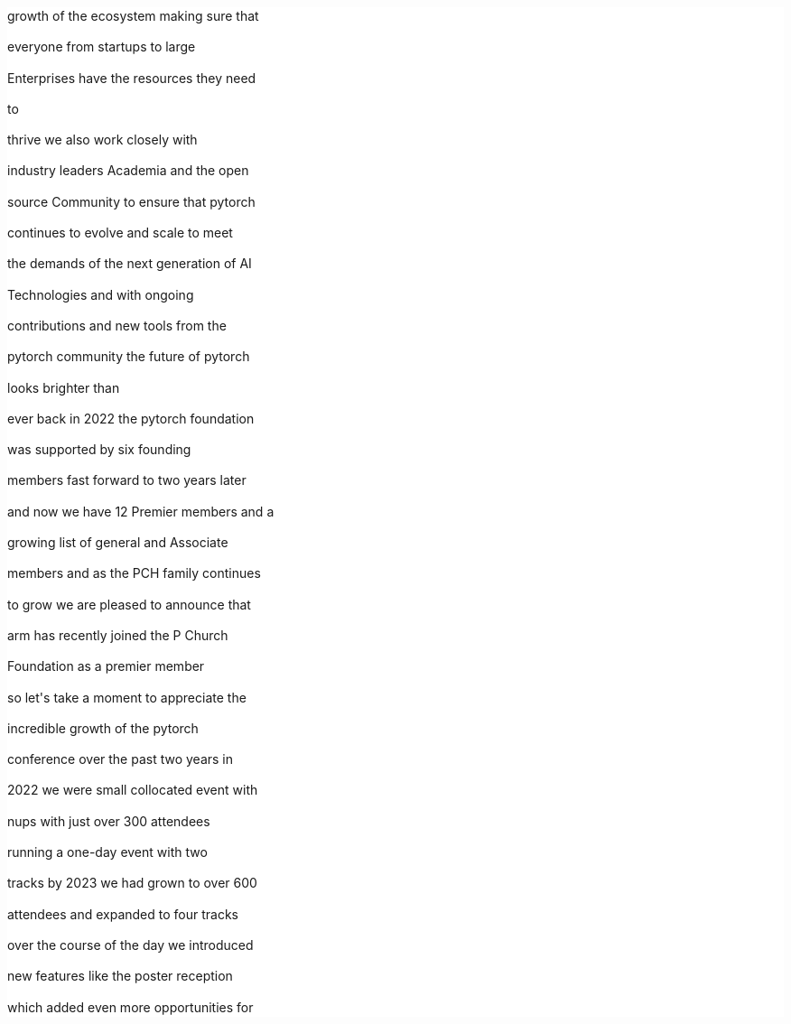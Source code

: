 growth of the ecosystem making sure that

everyone from startups to large

Enterprises have the resources they need

to

thrive we also work closely with

industry leaders Academia and the open

source Community to ensure that pytorch

continues to evolve and scale to meet

the demands of the next generation of AI

Technologies and with ongoing

contributions and new tools from the

pytorch community the future of pytorch

looks brighter than

ever back in 2022 the pytorch foundation

was supported by six founding

members fast forward to two years later

and now we have 12 Premier members and a

growing list of general and Associate

members and as the PCH family continues

to grow we are pleased to announce that

arm has recently joined the P Church

Foundation as a premier member

so let's take a moment to appreciate the

incredible growth of the pytorch

conference over the past two years in

2022 we were small collocated event with

nups with just over 300 attendees

running a one-day event with two

tracks by 2023 we had grown to over 600

attendees and expanded to four tracks

over the course of the day we introduced

new features like the poster reception

which added even more opportunities for

